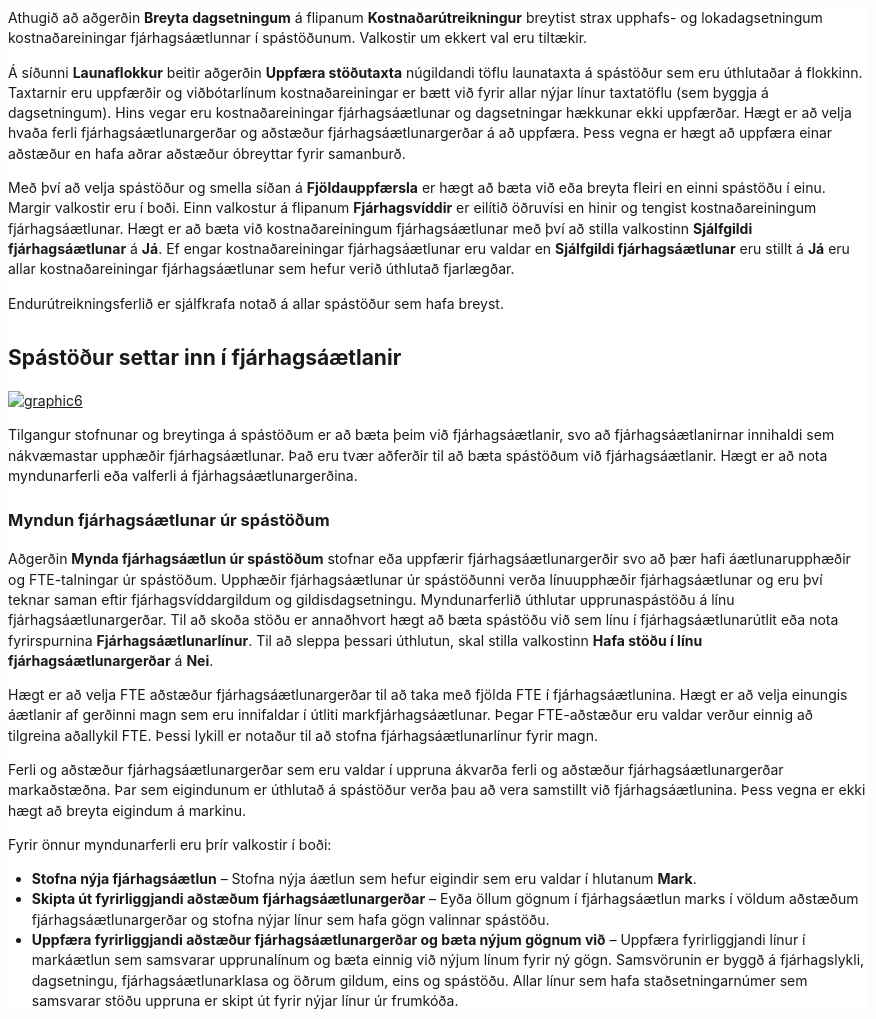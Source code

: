Athugið að aðgerðin **Breyta dagsetningum** á flipanum **Kostnaðarútreikningur** breytist strax upphafs- og lokadagsetningum kostnaðareiningar fjárhagsáætlunnar í spástöðunum. Valkostir um ekkert val eru tiltækir. 

Á síðunni **Launaflokkur** beitir aðgerðin **Uppfæra stöðutaxta** núgildandi töflu launataxta á spástöður sem eru úthlutaðar á flokkinn. Taxtarnir eru uppfærðir og viðbótarlínum kostnaðareiningar er bætt við fyrir allar nýjar línur taxtatöflu (sem byggja á dagsetningum). Hins vegar eru kostnaðareiningar fjárhagsáætlunar og dagsetningar hækkunar ekki uppfærðar. Hægt er að velja hvaða ferli fjárhagsáætlunargerðar og aðstæður fjárhagsáætlunargerðar á að uppfæra. Þess vegna er hægt að uppfæra einar aðstæður en hafa aðrar aðstæður óbreyttar fyrir samanburð. 

Með því að velja spástöður og smella síðan á **Fjöldauppfærsla** er hægt að bæta við eða breyta fleiri en einni spástöðu í einu. Margir valkostir eru í boði. Einn valkostur á flipanum **Fjárhagsvíddir** er eilítið öðruvísi en hinir og tengist kostnaðareiningum fjárhagsáætlunar. Hægt er að bæta við kostnaðareiningum fjárhagsáætlunar með því að stilla valkostinn **Sjálfgildi fjárhagsáætlunar** á **Já**. Ef engar kostnaðareiningar fjárhagsáætlunar eru valdar en **Sjálfgildi fjárhagsáætlunar** eru stillt á **Já** eru allar kostnaðareiningar fjárhagsáætlunar sem hefur verið úthlutað fjarlægðar. 

Endurútreikningsferlið er sjálfkrafa notað á allar spástöður sem hafa breyst.

## <a name="bringing-forecast-positions-into-budget-plans"></a>Spástöður settar inn í fjárhagsáætlanir

[![graphic6](./media/graphic6-1024x327.png)](./media/graphic6.png)

Tilgangur stofnunar og breytinga á spástöðum er að bæta þeim við fjárhagsáætlanir, svo að fjárhagsáætlanirnar innihaldi sem nákvæmastar upphæðir fjárhagsáætlunar. Það eru tvær aðferðir til að bæta spástöðum við fjárhagsáætlanir. Hægt er að nota myndunarferli eða valferli á fjárhagsáætlunargerðina.

### <a name="generating-a-budget-plan-from-forecast-positions"></a>Myndun fjárhagsáætlunar úr spástöðum

Aðgerðin **Mynda fjárhagsáætlun úr spástöðum** stofnar eða uppfærir fjárhagsáætlunargerðir svo að þær hafi áætlunarupphæðir og FTE-talningar úr spástöðum. Upphæðir fjárhagsáætlunar úr spástöðunni verða línuupphæðir fjárhagsáætlunar og eru því teknar saman eftir fjárhagsvíddargildum og gildisdagsetningu. Myndunarferlið úthlutar upprunaspástöðu á línu fjárhagsáætlunargerðar. Til að skoða stöðu er annaðhvort hægt að bæta spástöðu við sem línu í fjárhagsáætlunarútlit eða nota fyrirspurnina **Fjárhagsáætlunarlínur**. Til að sleppa þessari úthlutun, skal stilla valkostinn **Hafa stöðu í línu fjárhagsáætlunargerðar** á **Nei**. 

Hægt er að velja FTE aðstæður fjárhagsáætlunargerðar til að taka með fjölda FTE í fjárhagsáætlunina. Hægt er að velja einungis áætlanir af gerðinni magn sem eru innifaldar í útliti markfjárhagsáætlunar. Þegar FTE-aðstæður eru valdar verður einnig að tilgreina aðallykil FTE. Þessi lykill er notaður til að stofna fjárhagsáætlunarlínur fyrir magn. 

Ferli og aðstæður fjárhagsáætlunargerðar sem eru valdar í uppruna ákvarða ferli og aðstæður fjárhagsáætlunargerðar markaðstæðna. Þar sem eigindunum er úthlutað á spástöður verða þau að vera samstillt við fjárhagsáætlunina. Þess vegna er ekki hægt að breyta eigindum á markinu. 

Fyrir önnur myndunarferli eru þrír valkostir í boði:

-   **Stofna nýja fjárhagsáætlun** – Stofna nýja áætlun sem hefur eigindir sem eru valdar í hlutanum **Mark**.
-   **Skipta út fyrirliggjandi aðstæðum fjárhagsáætlunargerðar** – Eyða öllum gögnum í fjárhagsáætlun marks í völdum aðstæðum fjárhagsáætlunargerðar og stofna nýjar línur sem hafa gögn valinnar spástöðu.
-   **Uppfæra fyrirliggjandi aðstæður fjárhagsáætlunargerðar og bæta nýjum gögnum við** – Uppfæra fyrirliggjandi línur í markáætlun sem samsvarar upprunalínum og bæta einnig við nýjum línum fyrir ný gögn. Samsvörunin er byggð á fjárhagslykli, dagsetningu, fjárhagsáætlunarklasa og öðrum gildum, eins og spástöðu. Allar línur sem hafa staðsetningarnúmer sem samsvarar stöðu uppruna er skipt út fyrir nýjar línur úr frumkóða.
